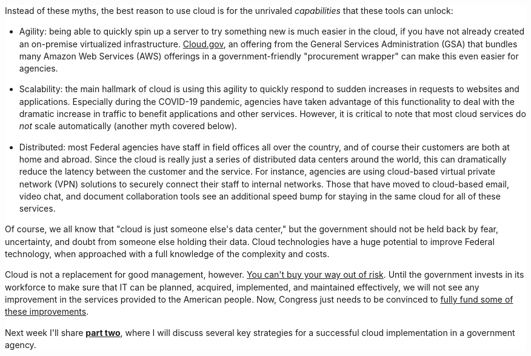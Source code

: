 Instead of these myths, the best reason to use cloud is for the unrivaled _capabilities_ that these tools can unlock:

  - Agility: being able to quickly spin up a server to try something new is much easier in the cloud, if you have not already created an on-premise virtualized infrastructure. [Cloud.gov](https://cloud.gov/), an offering from the General Services Administration (GSA) that bundles many Amazon Web Services (AWS) offerings in a government-friendly "procurement wrapper" can make this even easier for agencies.

  - Scalability: the main hallmark of cloud is using this agility to quickly respond to sudden increases in requests to websites and applications. Especially during the COVID-19 pandemic, agencies have taken advantage of this functionality to deal with the dramatic increase in traffic to benefit applications and other services. However, it is critical to note that most cloud services do _not_ scale automatically (another myth covered below).

  - Distributed: most Federal agencies have staff in field offices all over the country, and of course their customers are both at home and abroad. Since the cloud is really just a series of distributed data centers around the world, this can dramatically reduce the latency between the customer and the service. For instance, agencies are using cloud-based virtual private network (VPN) solutions to securely connect their staff to internal networks. Those that have moved to cloud-based email, video chat, and document collaboration tools see an additional speed bump for staying in the same cloud for all of these services.

Of course, we all know that "cloud is just someone else's data center," but the government should not be held back by fear, uncertainty, and doubt from someone else holding their data. Cloud technologies have a huge potential to improve Federal technology, when approached with a full knowledge of the complexity and costs.

Cloud is not a replacement for good management, however. [You can't buy your way out of risk](https://billhunt.dev/blog/2020/12/19/federal-policy-recs/). Until the government invests in its workforce to make sure that IT can be planned, acquired, implemented, and maintained effectively, we will not see any improvement in the services provided to the American people. Now, Congress just needs to be convinced to [fully fund some of these improvements](https://www.whitehouse.gov/briefing-room/legislation/2021/01/20/president-biden-announces-american-rescue-plan/).

Next week I'll share [**part two**](/blog/2021/03/07/cloud-strategy-guide/), where I will discuss several key strategies for a successful cloud implementation in a government agency.